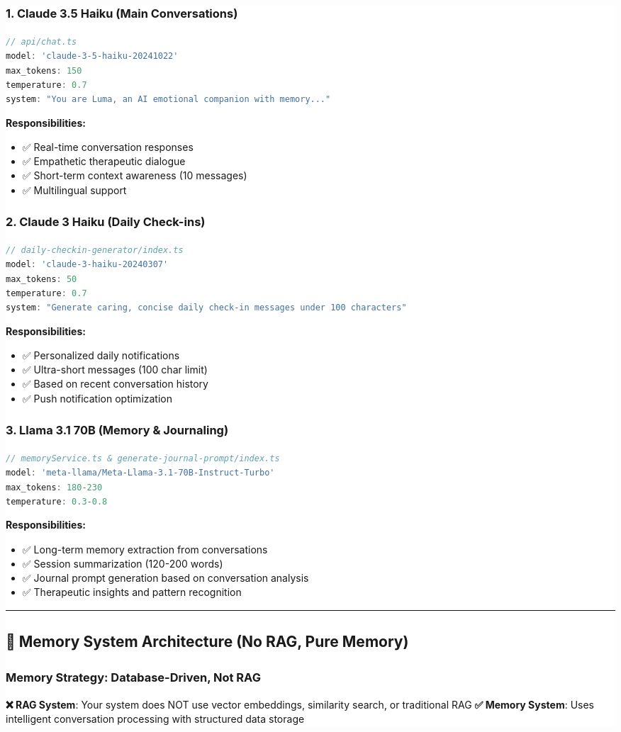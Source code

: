 ### **1. Claude 3.5 Haiku (Main Conversations)**
```typescript
// api/chat.ts
model: 'claude-3-5-haiku-20241022'
max_tokens: 150
temperature: 0.7
system: "You are Luma, an AI emotional companion with memory..."
```

**Responsibilities:**
- ✅ Real-time conversation responses
- ✅ Empathetic therapeutic dialogue
- ✅ Short-term context awareness (10 messages)
- ✅ Multilingual support

### **2. Claude 3 Haiku (Daily Check-ins)**
```typescript
// daily-checkin-generator/index.ts
model: 'claude-3-haiku-20240307'
max_tokens: 50
temperature: 0.7
system: "Generate caring, concise daily check-in messages under 100 characters"
```

**Responsibilities:**
- ✅ Personalized daily notifications
- ✅ Ultra-short messages (100 char limit)
- ✅ Based on recent conversation history
- ✅ Push notification optimization

### **3. Llama 3.1 70B (Memory & Journaling)**
```typescript
// memoryService.ts & generate-journal-prompt/index.ts
model: 'meta-llama/Meta-Llama-3.1-70B-Instruct-Turbo'
max_tokens: 180-230
temperature: 0.3-0.8
```

**Responsibilities:**
- ✅ Long-term memory extraction from conversations
- ✅ Session summarization (120-200 words)
- ✅ Journal prompt generation based on conversation analysis
- ✅ Therapeutic insights and pattern recognition

---

## 🧠 **Memory System Architecture (No RAG, Pure Memory)**

### **Memory Strategy: Database-Driven, Not RAG**

**❌ RAG System**: Your system does NOT use vector embeddings, similarity search, or traditional RAG
**✅ Memory System**: Uses intelligent conversation processing with structured data storage
